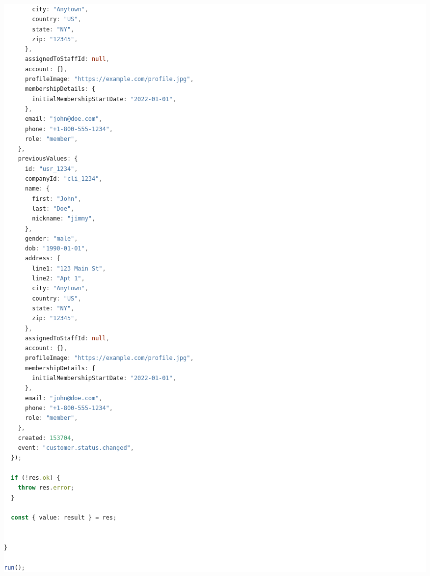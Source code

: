 ```typescript
        city: "Anytown",
        country: "US",
        state: "NY",
        zip: "12345",
      },
      assignedToStaffId: null,
      account: {},
      profileImage: "https://example.com/profile.jpg",
      membershipDetails: {
        initialMembershipStartDate: "2022-01-01",
      },
      email: "john@doe.com",
      phone: "+1-800-555-1234",
      role: "member",
    },
    previousValues: {
      id: "usr_1234",
      companyId: "cli_1234",
      name: {
        first: "John",
        last: "Doe",
        nickname: "jimmy",
      },
      gender: "male",
      dob: "1990-01-01",
      address: {
        line1: "123 Main St",
        line2: "Apt 1",
        city: "Anytown",
        country: "US",
        state: "NY",
        zip: "12345",
      },
      assignedToStaffId: null,
      account: {},
      profileImage: "https://example.com/profile.jpg",
      membershipDetails: {
        initialMembershipStartDate: "2022-01-01",
      },
      email: "john@doe.com",
      phone: "+1-800-555-1234",
      role: "member",
    },
    created: 153704,
    event: "customer.status.changed",
  });

  if (!res.ok) {
    throw res.error;
  }

  const { value: result } = res;

  
}

run();
```
